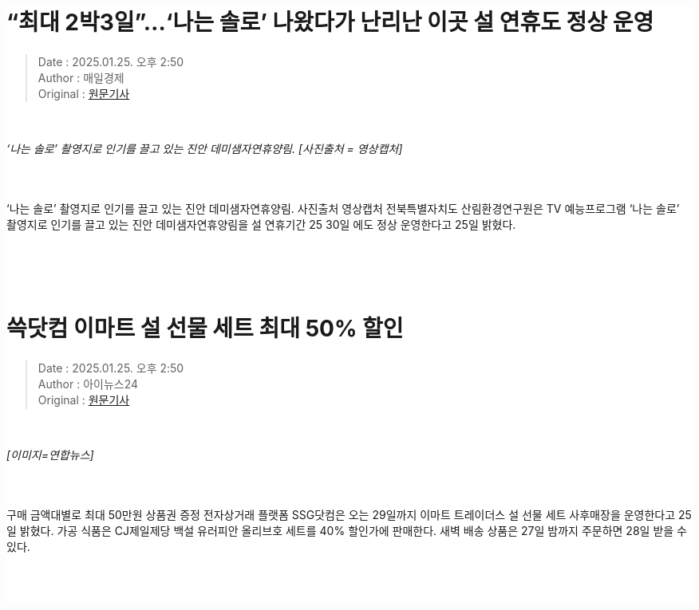   
# “최대 2박3일”…‘나는 솔로’ 나왔다가 난리난 이곳 설 연휴도 정상 운영  
  
> Date : 2025.01.25. 오후 2:50  
> Author : 매일경제  
> Original : [원문기사](https://n.news.naver.com/mnews/article/009/0005434909?sid=101)  
<br/>  
  
<img alt=" ‘나는 솔로’ 촬영지로 인기를 끌고 있는 진안 데미샘자연휴양림. [사진출처 = 영상캡처]" class="_LAZY_LOADING _LAZY_LOADING_INIT_HIDE" src="https://imgnews.pstatic.net/image/009/2025/01/25/0005434909_001_20250125145014897.png?type=w860" id="img1" style="display: none;"></img><em class="img_desc"> ‘나는 솔로’ 촬영지로 인기를 끌고 있는 진안 데미샘자연휴양림. [사진출처 = 영상캡처]</em>  
<br/><br/>  
  
‘나는 솔로’ 촬영지로 인기를 끌고 있는 진안 데미샘자연휴양림.
사진출처 영상캡처 전북특별자치도 산림환경연구원은 TV 예능프로그램 ‘나는 솔로’ 촬영지로 인기를 끌고 있는 진안 데미샘자연휴양림을 설 연휴기간 25 30일 에도 정상 운영한다고 25일 밝혔다.  
<br/><br/><br/>  

  
# 쓱닷컴 이마트 설 선물 세트 최대 50% 할인  
  
> Date : 2025.01.25. 오후 2:50  
> Author : 아이뉴스24  
> Original : [원문기사](https://n.news.naver.com/mnews/article/031/0000904435?sid=101)  
<br/>  
  
<img alt="[이미지=연합뉴스]" class="_LAZY_LOADING _LAZY_LOADING_INIT_HIDE" src="https://imgnews.pstatic.net/image/031/2025/01/25/0000904435_001_20250125145014969.jpg?type=w860" id="img1" style="display: none;"></img><em class="img_desc">[이미지=연합뉴스]</em>  
<br/><br/>  
  
구매 금액대별로 최대 50만원 상품권 증정 전자상거래 플랫폼 SSG닷컴은 오는 29일까지 이마트 트레이더스 설 선물 세트 사후매장을 운영한다고 25일 밝혔다.
가공 식품은 CJ제일제당 백설 유러피안 올리브호 세트를 40% 할인가에 판매한다.
새벽 배송 상품은 27일 밤까지 주문하면 28일 받을 수 있다.  
<br/><br/><br/>  

